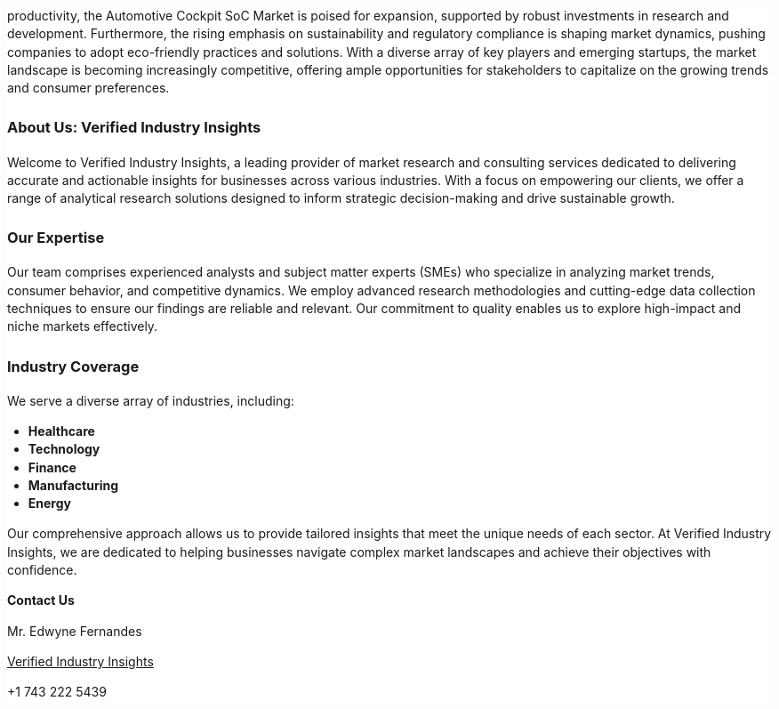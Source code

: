 productivity, the Automotive Cockpit SoC Market is poised for expansion, supported by robust investments in research and development. Furthermore, the rising emphasis on sustainability and regulatory compliance is shaping market dynamics, pushing companies to adopt eco-friendly practices and solutions. With a diverse array of key players and emerging startups, the market landscape is becoming increasingly competitive, offering ample opportunities for stakeholders to capitalize on the growing trends and consumer preferences.</p><h3>About Us: Verified Industry Insights</h3><p>Welcome to Verified Industry Insights, a leading provider of market research and consulting services dedicated to delivering accurate and actionable insights for businesses across various industries. With a focus on empowering our clients, we offer a range of analytical research solutions designed to inform strategic decision-making and drive sustainable growth.</p><h3>Our Expertise</h3><p>Our team comprises experienced analysts and subject matter experts (SMEs) who specialize in analyzing market trends, consumer behavior, and competitive dynamics. We employ advanced research methodologies and cutting-edge data collection techniques to ensure our findings are reliable and relevant. Our commitment to quality enables us to explore high-impact and niche markets effectively.</p><h3>Industry Coverage</h3><p>We serve a diverse array of industries, including:</p><ul><li><strong>Healthcare</strong></li><li><strong>Technology</strong></li><li><strong>Finance</strong></li><li><strong>Manufacturing</strong></li><li><strong>Energy</strong></li></ul><p>Our comprehensive approach allows us to provide tailored insights that meet the unique needs of each sector. At Verified Industry Insights, we are dedicated to helping businesses navigate complex market landscapes and achieve their objectives with confidence.</p><p><strong>Contact Us</strong></p><p>Mr. Edwyne Fernandes</p><p><a href="https://www.verifiedindustryinsights.com/">Verified Industry Insights</a></p><p>+1 743 222 5439</p>
